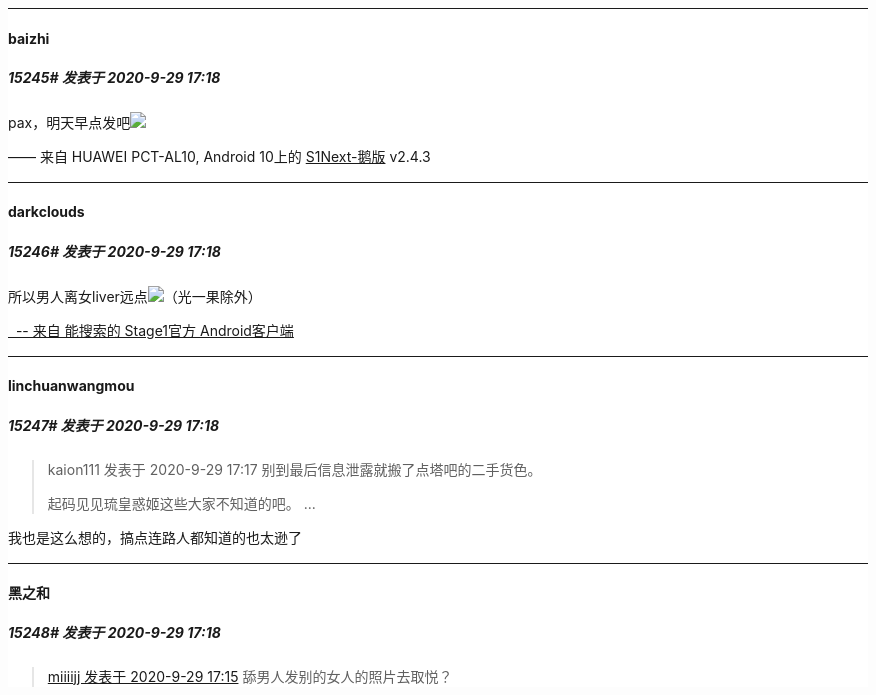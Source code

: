 -----

####  baizhi  
##### 15245#       发表于 2020-9-29 17:18




pax，明天早点发吧<img src="https://static.saraba1st.com/image/smiley/face2017/081.png" referrerpolicy="no-referrer">

—— 来自 HUAWEI PCT-AL10, Android 10上的 [S1Next-鹅版](https://github.com/ykrank/S1-Next/releases) v2.4.3







-----

####  darkclouds  
##### 15246#       发表于 2020-9-29 17:18




所以男人离女liver远点<img src="https://static.saraba1st.com/image/smiley/face2017/118.png" referrerpolicy="no-referrer">（光一果除外）

[  -- 来自 能搜索的 Stage1官方 Android客户端](https://www.coolapk.com/apk/140634)







-----

####  linchuanwangmou  
##### 15247#       发表于 2020-9-29 17:18



<blockquote>kaion111 发表于 2020-9-29 17:17
别到最后信息泄露就搬了点塔吧的二手货色。

起码见见琉皇惑姬这些大家不知道的吧。 ...</blockquote>
我也是这么想的，搞点连路人都知道的也太逊了







-----

####  黑之和  
##### 15248#       发表于 2020-9-29 17:18



<blockquote><a href="httphttps://bbs.saraba1st.com/2b/forum.php?mod=redirect&amp;goto=findpost&amp;pid=48897555&amp;ptid=1956416" target="_blank">miiiijj 发表于 2020-9-29 17:15</a>
舔男人发别的女人的照片去取悦？
